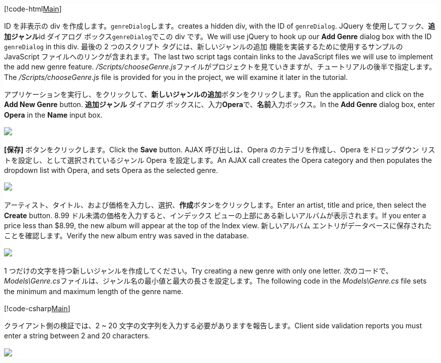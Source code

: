 [!code-html[Main](adding-a-new-category-to-the-dropdownlist-using-jquery-ui/samples/sample3.html)]

<span data-ttu-id="d4b6e-127">ID を非表示の div を作成します。`genreDialog`します。</span><span class="sxs-lookup"><span data-stu-id="d4b6e-127">creates a hidden div, with the ID of `genreDialog`.</span></span> <span data-ttu-id="d4b6e-128">JQuery を使用してフック、**追加ジャンル**id ダイアログ ボックス`genreDialog`でこの div です。</span><span class="sxs-lookup"><span data-stu-id="d4b6e-128">We will use jQuery to hook up our **Add Genre** dialog box with the ID `genreDialog` in this div.</span></span> <span data-ttu-id="d4b6e-129">最後の 2 つのスクリプト タグには、新しいジャンルの追加 機能を実装するために使用するサンプルの JavaScript ファイルへのリンクが含まれます。</span><span class="sxs-lookup"><span data-stu-id="d4b6e-129">The last two script tags contain links to the JavaScript files we will use to implement the add new genre feature.</span></span> <span data-ttu-id="d4b6e-130">*/Scripts/chooseGenre.js*ファイルがプロジェクトを見ていきますが、チュートリアルの後半で指定します。</span><span class="sxs-lookup"><span data-stu-id="d4b6e-130">The */Scripts/chooseGenre.js* file is provided for you in the project, we will examine it later in the tutorial.</span></span>

<span data-ttu-id="d4b6e-131">アプリケーションを実行し、をクリックして、**新しいジャンルの追加**ボタンをクリックします。</span><span class="sxs-lookup"><span data-stu-id="d4b6e-131">Run the application and click on the **Add New Genre** button.</span></span> <span data-ttu-id="d4b6e-132">**追加ジャンル** ダイアログ ボックスに、入力**Opera**で、**名前**入力ボックス。</span><span class="sxs-lookup"><span data-stu-id="d4b6e-132">In the **Add Genre** dialog box, enter **Opera** in the **Name** input box.</span></span>

![](adding-a-new-category-to-the-dropdownlist-using-jquery-ui/_static/image4.png)

<span data-ttu-id="d4b6e-133">**[保存]** ボタンをクリックします。</span><span class="sxs-lookup"><span data-stu-id="d4b6e-133">Click the **Save** button.</span></span> <span data-ttu-id="d4b6e-134">AJAX 呼び出しは、Opera のカテゴリを作成し、Opera をドロップダウン リストを設定し、として選択されているジャンル Opera を設定します。</span><span class="sxs-lookup"><span data-stu-id="d4b6e-134">An AJAX call creates the Opera category and then populates the dropdown list with Opera, and sets Opera as the selected genre.</span></span>

![](adding-a-new-category-to-the-dropdownlist-using-jquery-ui/_static/image5.png)

<span data-ttu-id="d4b6e-135">アーティスト、タイトル、および価格を入力し、選択、**作成**ボタンをクリックします。</span><span class="sxs-lookup"><span data-stu-id="d4b6e-135">Enter an artist, title and price, then select the **Create** button.</span></span> <span data-ttu-id="d4b6e-136">8.99 ドル未満の価格を入力すると、インデックス ビューの上部にある新しいアルバムが表示されます。</span><span class="sxs-lookup"><span data-stu-id="d4b6e-136">If you enter a price less than $8.99, the new album will appear at the top of the Index view.</span></span> <span data-ttu-id="d4b6e-137">新しいアルバム エントリがデータベースに保存されたことを確認します。</span><span class="sxs-lookup"><span data-stu-id="d4b6e-137">Verify the new album entry was saved in the database.</span></span>

![](adding-a-new-category-to-the-dropdownlist-using-jquery-ui/_static/image6.png)

<span data-ttu-id="d4b6e-138">1 つだけの文字を持つ新しいジャンルを作成してください。</span><span class="sxs-lookup"><span data-stu-id="d4b6e-138">Try creating a new genre with only one letter.</span></span> <span data-ttu-id="d4b6e-139">次のコードで、 *Models\Genre.cs*ファイルは、ジャンル名の最小値と最大の長さを設定します。</span><span class="sxs-lookup"><span data-stu-id="d4b6e-139">The following code in the *Models\Genre.cs* file sets the minimum and maximum length of the genre name.</span></span>

[!code-csharp[Main](adding-a-new-category-to-the-dropdownlist-using-jquery-ui/samples/sample4.cs)]

<span data-ttu-id="d4b6e-140">クライアント側の検証では、2 ~ 20 文字の文字列を入力する必要がありますを報告します。</span><span class="sxs-lookup"><span data-stu-id="d4b6e-140">Client side validation reports you must enter a string between 2 and 20 characters.</span></span>

![](adding-a-new-category-to-the-dropdownlist-using-jquery-ui/_static/image7.png)
